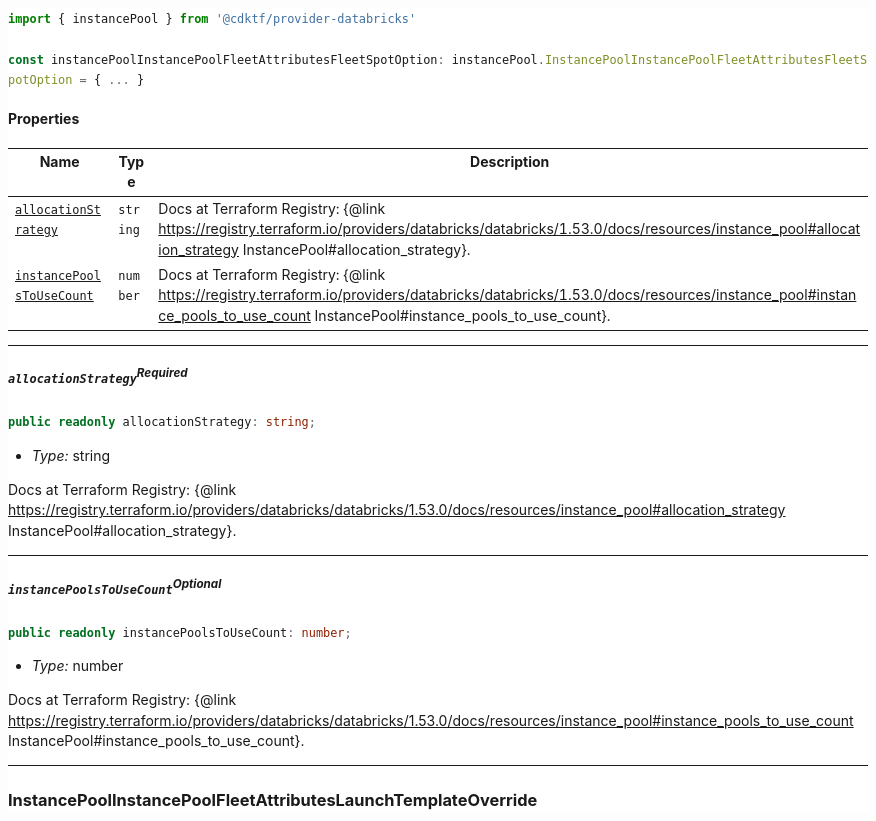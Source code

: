 ```typescript
import { instancePool } from '@cdktf/provider-databricks'

const instancePoolInstancePoolFleetAttributesFleetSpotOption: instancePool.InstancePoolInstancePoolFleetAttributesFleetSpotOption = { ... }
```

#### Properties <a name="Properties" id="Properties"></a>

| **Name** | **Type** | **Description** |
| --- | --- | --- |
| <code><a href="#@cdktf/provider-databricks.instancePool.InstancePoolInstancePoolFleetAttributesFleetSpotOption.property.allocationStrategy">allocationStrategy</a></code> | <code>string</code> | Docs at Terraform Registry: {@link https://registry.terraform.io/providers/databricks/databricks/1.53.0/docs/resources/instance_pool#allocation_strategy InstancePool#allocation_strategy}. |
| <code><a href="#@cdktf/provider-databricks.instancePool.InstancePoolInstancePoolFleetAttributesFleetSpotOption.property.instancePoolsToUseCount">instancePoolsToUseCount</a></code> | <code>number</code> | Docs at Terraform Registry: {@link https://registry.terraform.io/providers/databricks/databricks/1.53.0/docs/resources/instance_pool#instance_pools_to_use_count InstancePool#instance_pools_to_use_count}. |

---

##### `allocationStrategy`<sup>Required</sup> <a name="allocationStrategy" id="@cdktf/provider-databricks.instancePool.InstancePoolInstancePoolFleetAttributesFleetSpotOption.property.allocationStrategy"></a>

```typescript
public readonly allocationStrategy: string;
```

- *Type:* string

Docs at Terraform Registry: {@link https://registry.terraform.io/providers/databricks/databricks/1.53.0/docs/resources/instance_pool#allocation_strategy InstancePool#allocation_strategy}.

---

##### `instancePoolsToUseCount`<sup>Optional</sup> <a name="instancePoolsToUseCount" id="@cdktf/provider-databricks.instancePool.InstancePoolInstancePoolFleetAttributesFleetSpotOption.property.instancePoolsToUseCount"></a>

```typescript
public readonly instancePoolsToUseCount: number;
```

- *Type:* number

Docs at Terraform Registry: {@link https://registry.terraform.io/providers/databricks/databricks/1.53.0/docs/resources/instance_pool#instance_pools_to_use_count InstancePool#instance_pools_to_use_count}.

---

### InstancePoolInstancePoolFleetAttributesLaunchTemplateOverride <a name="InstancePoolInstancePoolFleetAttributesLaunchTemplateOverride" id="@cdktf/provider-databricks.instancePool.InstancePoolInstancePoolFleetAttributesLaunchTemplateOverride"></a>
